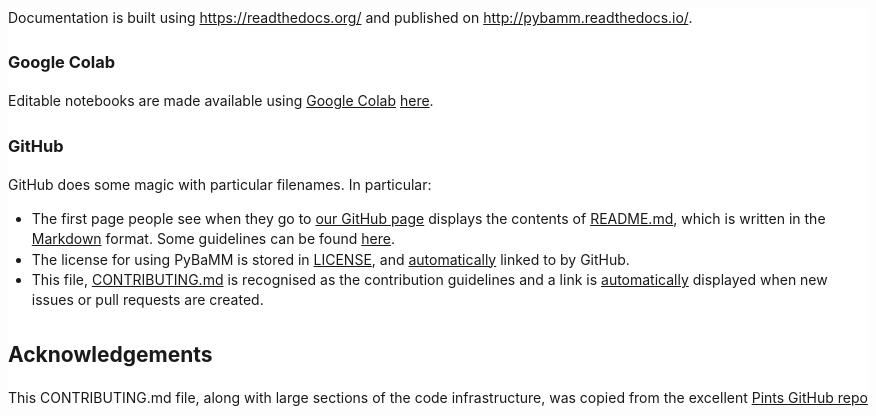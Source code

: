 Documentation is built using https://readthedocs.org/ and published on http://pybamm.readthedocs.io/.

### Google Colab

Editable notebooks are made available using [Google Colab](https://colab.research.google.com/notebooks/intro.ipynb) [here](https://colab.research.google.com/github/pybamm-team/PyBaMM/blob/develop/).

### GitHub

GitHub does some magic with particular filenames. In particular:

- The first page people see when they go to [our GitHub page](https://github.com/pybamm-team/PyBaMM) displays the contents of [README.md](README.md), which is written in the [Markdown](https://github.com/adam-p/markdown-here/wiki/Markdown-Cheatsheet) format. Some guidelines can be found [here](https://help.github.com/articles/about-readmes/).
- The license for using PyBaMM is stored in [LICENSE](LICENSE), and [automatically](https://help.github.com/articles/adding-a-license-to-a-repository/) linked to by GitHub.
- This file, [CONTRIBUTING.md](CONTRIBUTING.md) is recognised as the contribution guidelines and a link is [automatically](https://github.com/blog/1184-contributing-guidelines) displayed when new issues or pull requests are created.

## Acknowledgements

This CONTRIBUTING.md file, along with large sections of the code infrastructure,
was copied from the excellent [Pints GitHub repo](https://github.com/pints-team/pints)
